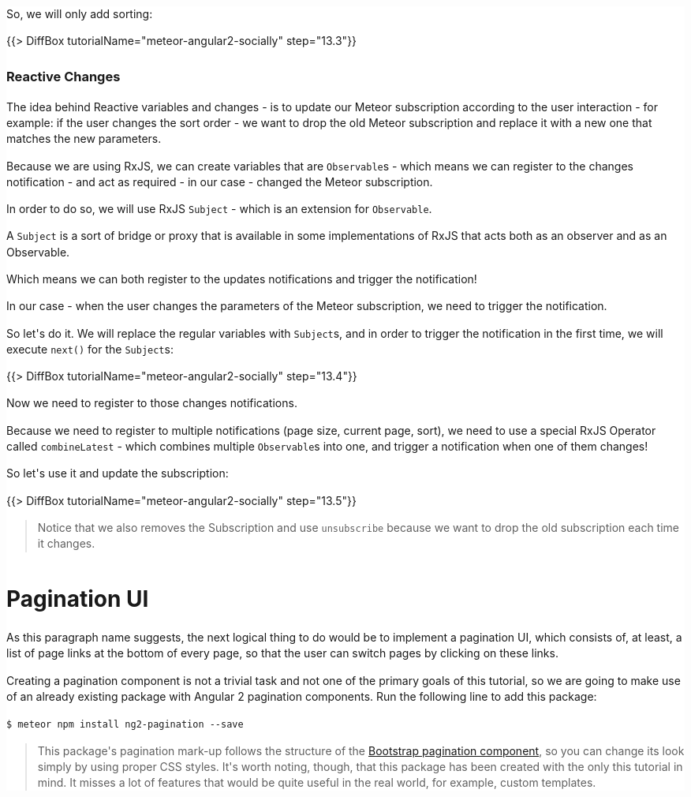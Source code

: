 So, we will only add sorting:

{{> DiffBox tutorialName="meteor-angular2-socially" step="13.3"}}

### Reactive Changes

The idea behind Reactive variables and changes - is to update our Meteor subscription according to the user interaction - for example: if the user changes the sort order - we want to drop the old Meteor subscription and replace it with a new one that matches the new parameters.

Because we are using RxJS, we can create variables that are `Observable`s - which means we can register to the changes notification - and act as required - in our case - changed the Meteor subscription.

In order to do so, we will use RxJS `Subject` - which is an extension for `Observable`.

A `Subject` is a sort of bridge or proxy that is available in some implementations of RxJS that acts both as an observer and as an Observable.

Which means we can both register to the updates notifications and trigger the notification!

In our case - when the user changes the parameters of the Meteor subscription, we need to trigger the notification.

So let's do it. We will replace the regular variables with `Subject`s, and in order to trigger the notification in the first time, we will execute `next()` for the `Subject`s:

{{> DiffBox tutorialName="meteor-angular2-socially" step="13.4"}}

Now we need to register to those changes notifications.

Because we need to register to multiple notifications (page size, current page, sort), we need to use a special RxJS Operator called `combineLatest` - which combines multiple `Observable`s into one, and trigger a notification when one of them changes!

So let's use it and update the subscription:

{{> DiffBox tutorialName="meteor-angular2-socially" step="13.5"}}

> Notice that we also removes the Subscription and use `unsubscribe` because we want to drop the old subscription each time it changes.

# Pagination UI

As this paragraph name suggests, the next logical thing to do would be to implement a
pagination UI, which consists of, at least, a list of page links at the bottom of every page,
so that the user can switch pages by clicking on these links.

Creating a pagination component is not a trivial task and not one of the primary goals of this tutorial,
so we are going to make use of an already existing package with Angular 2 pagination components.
Run the following line to add this package:

    $ meteor npm install ng2-pagination --save

> This package's pagination mark-up follows the structure of
> the [Bootstrap pagination component](http://getbootstrap.com/components/#pagination),
> so you can change its look simply by using proper CSS styles.
> It's worth noting, though, that this package has been created
> with the only this tutorial in mind.
> It misses a lot of features that would be quite useful
> in the real world, for example, custom templates.

